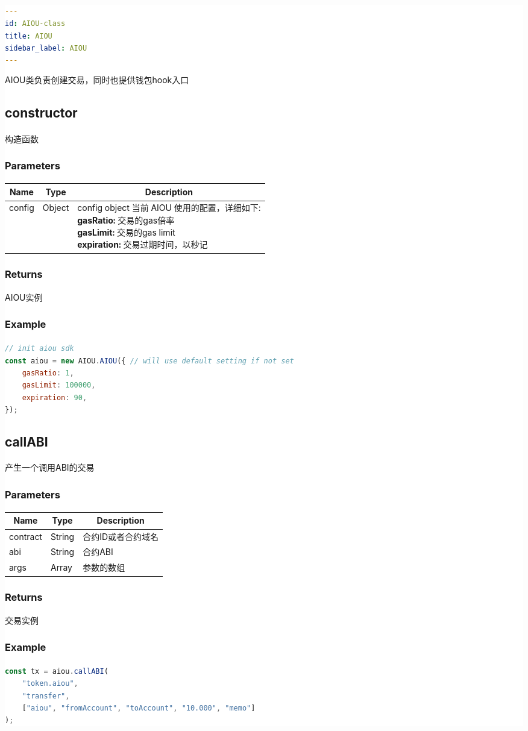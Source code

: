 ```yaml
---
id: AIOU-class
title: AIOU
sidebar_label: AIOU
---
```


AIOU类负责创建交易，同时也提供钱包hook入口

## constructor
构造函数

### Parameters
Name             |Type       |Description 
----                |--         |--
config |Object         | config object 当前 AIOU 使用的配置，详细如下:<br/> <b>gasRatio:</b> 交易的gas倍率 <br/> <b>gasLimit:</b> 交易的gas limit <br/> <b>expiration:</b> 交易过期时间，以秒记

### Returns
AIOU实例

### Example
```javascript
// init aiou sdk
const aiou = new AIOU.AIOU({ // will use default setting if not set
    gasRatio: 1,
    gasLimit: 100000,
    expiration: 90,
});
```

## callABI
产生一个调用ABI的交易

### Parameters
Name             |Type       |Description 
----                |--         |--
contract |String         | 合约ID或者合约域名
abi 	 |String 		 | 合约ABI
args	 |Array			 | 参数的数组

### Returns
交易实例

### Example
```javascript
const tx = aiou.callABI(
	"token.aiou",
	"transfer",
	["aiou", "fromAccount", "toAccount", "10.000", "memo"]
);
```
